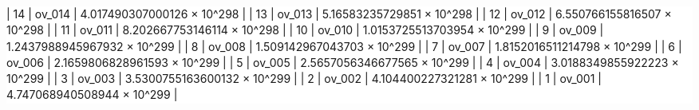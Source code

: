 | 14 | ov_014 | 4.017490307000126 × 10^298 |
| 13 | ov_013 | 5.16583235729851 × 10^298 |
| 12 | ov_012 | 6.550766155816507 × 10^298 |
| 11 | ov_011 | 8.202667753146114 × 10^298 |
| 10 | ov_010 | 1.0153725513703954 × 10^299 |
| 9 | ov_009 | 1.2437988945967932 × 10^299 |
| 8 | ov_008 | 1.509142967043703 × 10^299 |
| 7 | ov_007 | 1.8152016511214798 × 10^299 |
| 6 | ov_006 | 2.1659806828961593 × 10^299 |
| 5 | ov_005 | 2.5657056346677565 × 10^299 |
| 4 | ov_004 | 3.0188349855922223 × 10^299 |
| 3 | ov_003 | 3.5300755163600132 × 10^299 |
| 2 | ov_002 | 4.104400227321281 × 10^299 |
| 1 | ov_001 | 4.747068940508944 × 10^299 |

